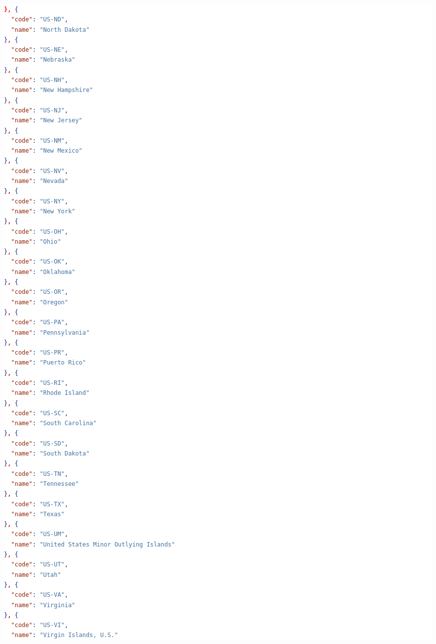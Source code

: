 ```json
}, {
  "code": "US-ND",
  "name": "North Dakota"
}, {
  "code": "US-NE",
  "name": "Nebraska"
}, {
  "code": "US-NH",
  "name": "New Hampshire"
}, {
  "code": "US-NJ",
  "name": "New Jersey"
}, {
  "code": "US-NM",
  "name": "New Mexico"
}, {
  "code": "US-NV",
  "name": "Nevada"
}, {
  "code": "US-NY",
  "name": "New York"
}, {
  "code": "US-OH",
  "name": "Ohio"
}, {
  "code": "US-OK",
  "name": "Oklahoma"
}, {
  "code": "US-OR",
  "name": "Oregon"
}, {
  "code": "US-PA",
  "name": "Pennsylvania"
}, {
  "code": "US-PR",
  "name": "Puerto Rico"
}, {
  "code": "US-RI",
  "name": "Rhode Island"
}, {
  "code": "US-SC",
  "name": "South Carolina"
}, {
  "code": "US-SD",
  "name": "South Dakota"
}, {
  "code": "US-TN",
  "name": "Tennessee"
}, {
  "code": "US-TX",
  "name": "Texas"
}, {
  "code": "US-UM",
  "name": "United States Minor Outlying Islands"
}, {
  "code": "US-UT",
  "name": "Utah"
}, {
  "code": "US-VA",
  "name": "Virginia"
}, {
  "code": "US-VI",
  "name": "Virgin Islands, U.S."
```